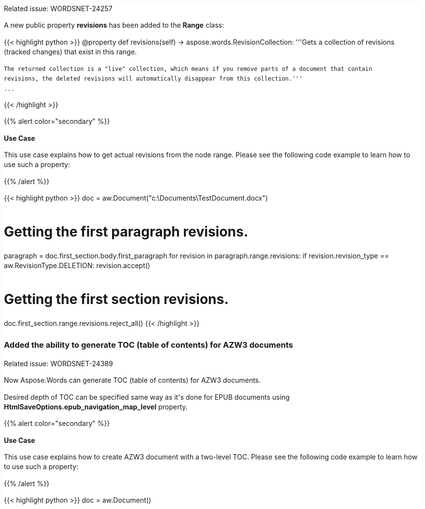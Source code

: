Related issue: WORDSNET-24257

A new public property **revisions** has been added to the **Range** class:

{{< highlight python >}}
@property
def revisions(self) -> aspose.words.RevisionCollection:
    '''Gets a collection of revisions (tracked changes) that exist in this range.
    
    The returned collection is a "live" collection, which means if you remove parts of a document that contain
    revisions, the deleted revisions will automatically disappear from this collection.'''
    ...
{{< /highlight >}}

{{% alert color="secondary" %}}

**Use Case**

This use case explains how to get actual revisions from the node range. Please see the following code example to learn how to use such a property:

{{% /alert %}}

{{< highlight python >}}
doc = aw.Document("c:\\Documents\\TestDocument.docx")
# Getting the first paragraph revisions.
paragraph = doc.first_section.body.first_paragraph
for revision in paragraph.range.revisions:
    if revision.revision_type == aw.RevisionType.DELETION:
        revision.accept()
# Getting the first section revisions.
doc.first_section.range.revisions.reject_all()
{{< /highlight >}}

### Added the ability to generate TOC (table of contents) for AZW3 documents

Related issue: WORDSNET-24389

Now Aspose.Words can generate TOC (table of contents) for AZW3 documents.

Desired depth of TOC can be specified same way as it's done for EPUB documents using **HtmlSaveOptions.epub_navigation_map_level** property.

{{% alert color="secondary" %}}

**Use Case**

This use case explains how to create AZW3 document with a two-level TOC. Please see the following code example to learn how to use such a property:

{{% /alert %}}

{{< highlight python >}}
doc = aw.Document()
